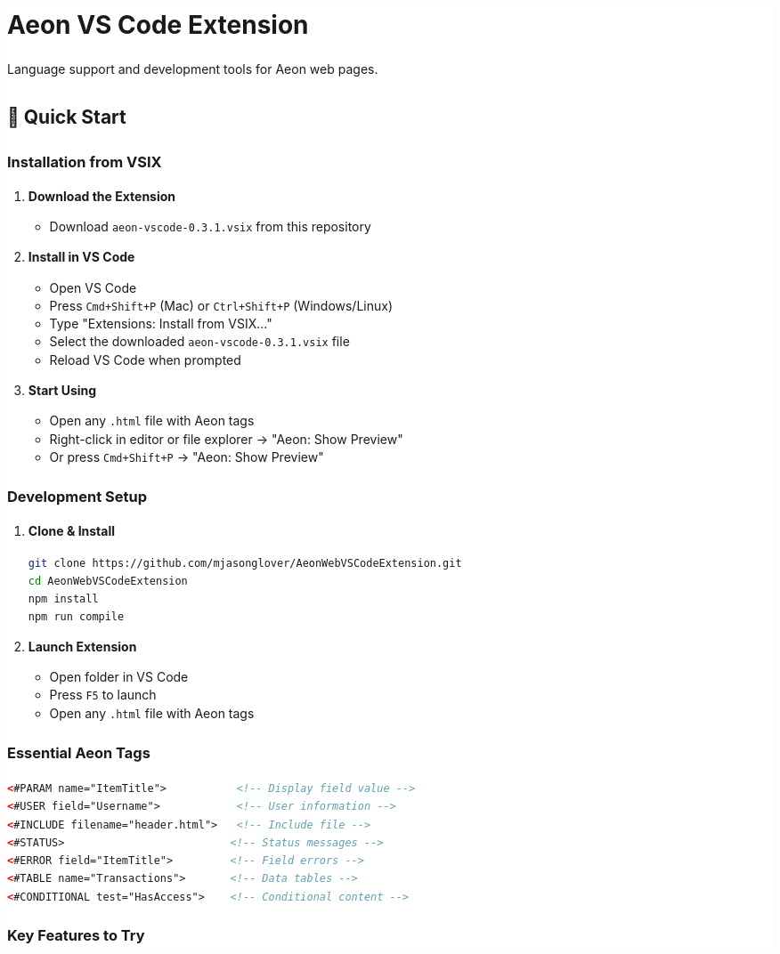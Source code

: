 # Aeon VS Code Extension

Language support and development tools for Aeon web pages.

## 🚀 Quick Start

### Installation from VSIX

1. **Download the Extension**
   - Download `aeon-vscode-0.3.1.vsix` from this repository

2. **Install in VS Code**
   - Open VS Code
   - Press `Cmd+Shift+P` (Mac) or `Ctrl+Shift+P` (Windows/Linux)
   - Type "Extensions: Install from VSIX..."
   - Select the downloaded `aeon-vscode-0.3.1.vsix` file
   - Reload VS Code when prompted

3. **Start Using**
   - Open any `.html` file with Aeon tags
   - Right-click in editor or file explorer → "Aeon: Show Preview"
   - Or press `Cmd+Shift+P` → "Aeon: Show Preview"

### Development Setup

1. **Clone & Install**
   ```bash
   git clone https://github.com/mjasonglover/AeonWebVSCodeExtension.git
   cd AeonWebVSCodeExtension
   npm install
   npm run compile
   ```

2. **Launch Extension**
   - Open folder in VS Code
   - Press `F5` to launch
   - Open any `.html` file with Aeon tags

### Essential Aeon Tags

```html
<#PARAM name="ItemTitle">           <!-- Display field value -->
<#USER field="Username">            <!-- User information -->
<#INCLUDE filename="header.html">   <!-- Include file -->
<#STATUS>                          <!-- Status messages -->
<#ERROR field="ItemTitle">         <!-- Field errors -->
<#TABLE name="Transactions">       <!-- Data tables -->
<#CONDITIONAL test="HasAccess">    <!-- Conditional content -->
```

### Key Features to Try
